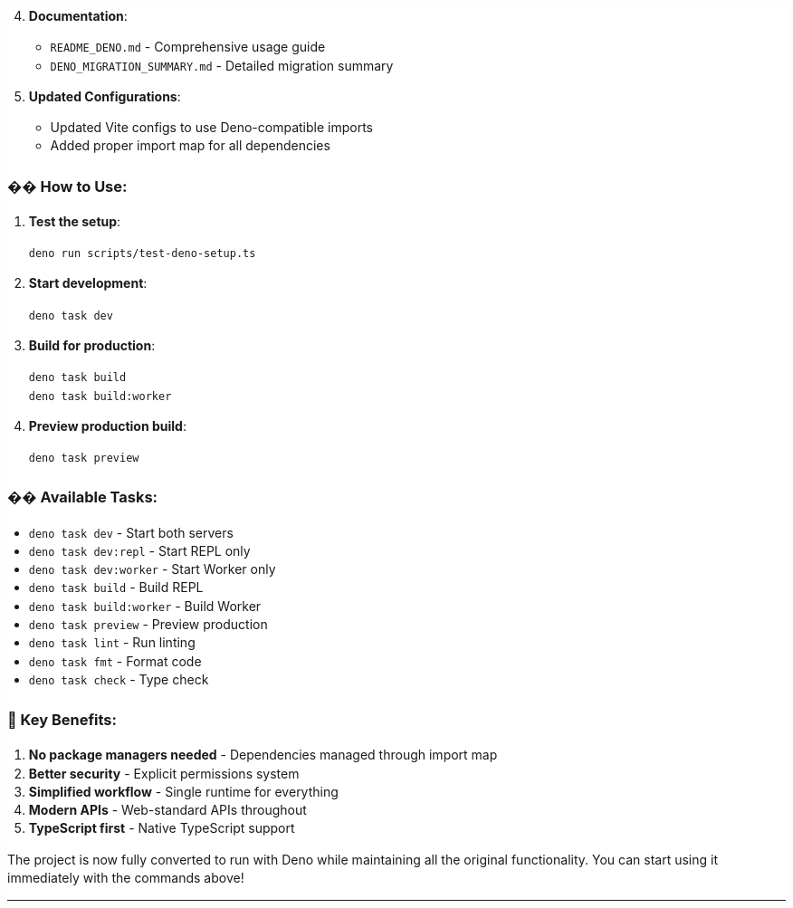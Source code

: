 4. **Documentation**:
   - `README_DENO.md` - Comprehensive usage guide
   - `DENO_MIGRATION_SUMMARY.md` - Detailed migration summary

5. **Updated Configurations**:
   - Updated Vite configs to use Deno-compatible imports
   - Added proper import map for all dependencies

### �� How to Use:

1. **Test the setup**:
   ```bash
   deno run scripts/test-deno-setup.ts
   ```

2. **Start development**:
   ```bash
   deno task dev
   ```

3. **Build for production**:
   ```bash
   deno task build
   deno task build:worker
   ```

4. **Preview production build**:
   ```bash
   deno task preview
   ```

### �� Available Tasks:

- `deno task dev` - Start both servers
- `deno task dev:repl` - Start REPL only
- `deno task dev:worker` - Start Worker only
- `deno task build` - Build REPL
- `deno task build:worker` - Build Worker
- `deno task preview` - Preview production
- `deno task lint` - Run linting
- `deno task fmt` - Format code
- `deno task check` - Type check

### 🎯 Key Benefits:

1. **No package managers needed** - Dependencies managed through import map
2. **Better security** - Explicit permissions system
3. **Simplified workflow** - Single runtime for everything
4. **Modern APIs** - Web-standard APIs throughout
5. **TypeScript first** - Native TypeScript support

The project is now fully converted to run with Deno while maintaining all the original functionality. You can start using it immediately with the commands above!

---
